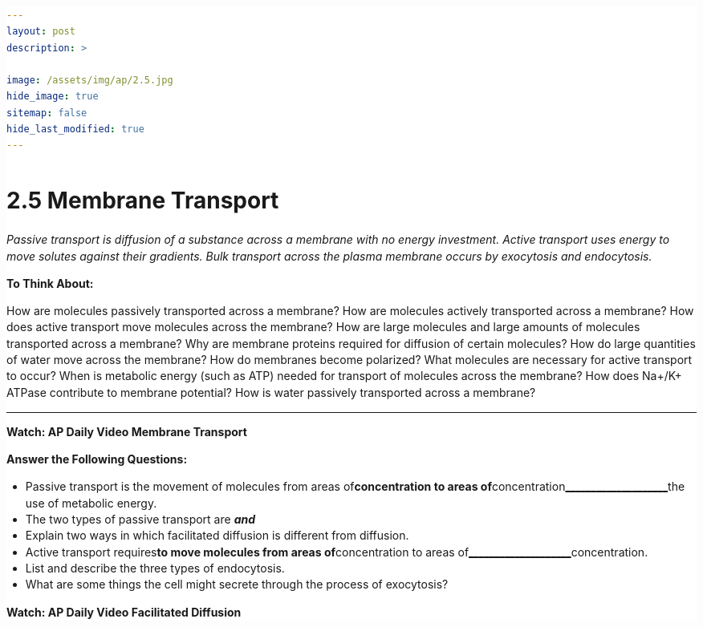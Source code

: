 ```yaml
---
layout: post
description: >
  
image: /assets/img/ap/2.5.jpg
hide_image: true
sitemap: false
hide_last_modified: true
---
```


# 2.5 Membrane Transport

*Passive transport is diffusion of a substance across a membrane with no energy investment. Active transport uses energy to move solutes against their gradients. Bulk transport across the plasma membrane occurs by exocytosis and endocytosis.*

**To Think About:** 

How are molecules passively transported across a membrane? How are molecules actively transported across a membrane?  How does active transport move molecules across the membrane?  How are large molecules and large amounts of molecules transported across a membrane?  Why are membrane proteins required for diffusion of certain molecules?  How do large quantities of water move across the membrane?  How do membranes become polarized?  What molecules are necessary for active transport to occur?  When is metabolic energy (such as ATP) needed for transport of molecules across the membrane?  How does Na+/K+ ATPase contribute to membrane potential?   How is water passively transported across a membrane?

---

**Watch: AP Daily Video Membrane Transport**

<iframe src="//player.bilibili.com/player.html?isOutside=true&aid=762646093&bvid=BV1964y1a7Xj&cid=403471701&p=15&high_quality=1&danmaku=0&autoplay=0" allowfullscreen="allowfullscreen" width="100%" height="500" scrolling="no" frameborder="0" sandbox="allow-top-navigation allow-same-origin allow-forms allow-scripts"></iframe>

**Answer the Following Questions:**

- Passive transport is the movement of molecules from areas of<u>____________________</u>concentration to areas of<u>____________________</u>concentration<u>____________________</u>the use of metabolic energy.
- The two types of passive transport are <u>_______________</u>and<u>_______________</u>
- Explain two ways in which facilitated diffusion is different from diffusion.
- Active transport requires<u>____________________</u>to move molecules from areas of<u>____________________</u>concentration to areas of<u>____________________</u>concentration.
- List and describe the three types of endocytosis.
- What are some things the cell might secrete through the process of exocytosis?

**Watch: AP Daily Video Facilitated Diffusion**

<iframe src="//player.bilibili.com/player.html?isOutside=true&aid=762646093&bvid=BV1964y1a7Xj&cid=403471912&p=16&high_quality=1&danmaku=0&autoplay=0" allowfullscreen="allowfullscreen" width="100%" height="500" scrolling="no" frameborder="0" sandbox="allow-top-navigation allow-same-origin allow-forms allow-scripts"></iframe>

